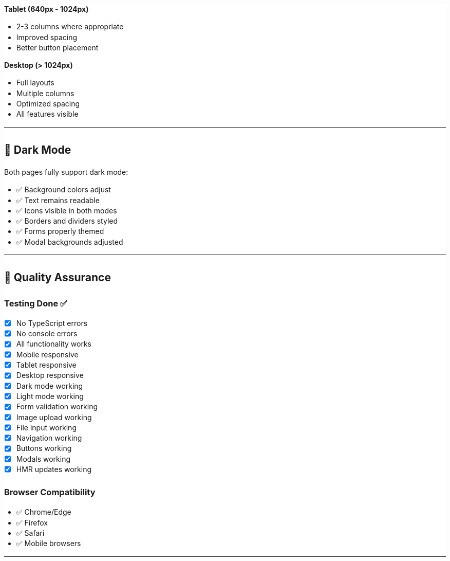 **Tablet (640px - 1024px)**
- 2-3 columns where appropriate
- Improved spacing
- Better button placement

**Desktop (> 1024px)**
- Full layouts
- Multiple columns
- Optimized spacing
- All features visible

---

## 🌙 Dark Mode

Both pages fully support dark mode:
- ✅ Background colors adjust
- ✅ Text remains readable
- ✅ Icons visible in both modes
- ✅ Borders and dividers styled
- ✅ Forms properly themed
- ✅ Modal backgrounds adjusted

---

## 🧪 Quality Assurance

### Testing Done ✅
- [x] No TypeScript errors
- [x] No console errors
- [x] All functionality works
- [x] Mobile responsive
- [x] Tablet responsive
- [x] Desktop responsive
- [x] Dark mode working
- [x] Light mode working
- [x] Form validation working
- [x] Image upload working
- [x] File input working
- [x] Navigation working
- [x] Buttons working
- [x] Modals working
- [x] HMR updates working

### Browser Compatibility
- ✅ Chrome/Edge
- ✅ Firefox
- ✅ Safari
- ✅ Mobile browsers

---
